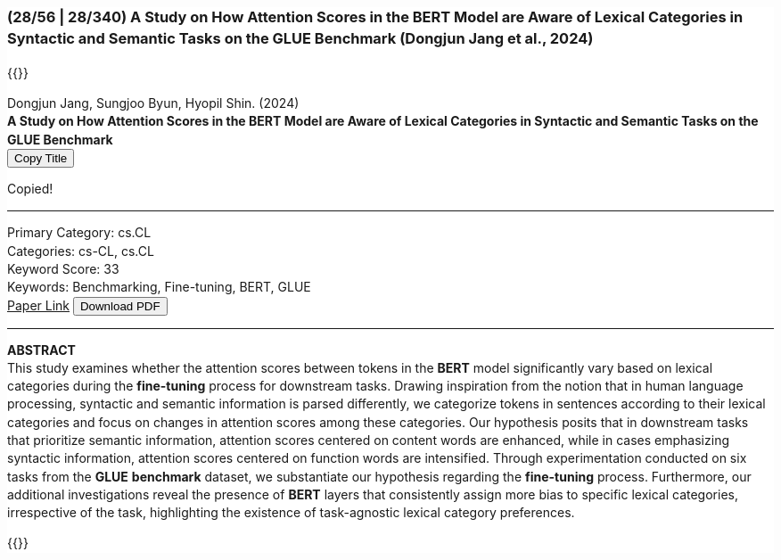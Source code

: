 ### (28/56 | 28/340) A Study on How Attention Scores in the BERT Model are Aware of Lexical Categories in Syntactic and Semantic Tasks on the GLUE Benchmark (Dongjun Jang et al., 2024)

{{<citation>}}

Dongjun Jang, Sungjoo Byun, Hyopil Shin. (2024)  
**A Study on How Attention Scores in the BERT Model are Aware of Lexical Categories in Syntactic and Semantic Tasks on the GLUE Benchmark**
<br/>
<button class="copy-to-clipboard" title="A Study on How Attention Scores in the BERT Model are Aware of Lexical Categories in Syntactic and Semantic Tasks on the GLUE Benchmark" index=28>
  <span class="copy-to-clipboard-item">Copy Title<span>
</button>
<div class="toast toast-copied toast-index-28 align-items-center text-bg-secondary border-0 position-absolute top-0 end-0" role="alert" aria-live="assertive" aria-atomic="true">
  <div class="d-flex">
    <div class="toast-body">
      Copied!
    </div>
  </div>
</div>

---
Primary Category: cs.CL  
Categories: cs-CL, cs.CL  
Keyword Score: 33  
Keywords: Benchmarking, Fine-tuning, BERT, GLUE  
<a type="button" class="btn btn-outline-primary" href="http://arxiv.org/abs/2403.16447v1" target="_blank" >Paper Link</a>
<button type="button" class="btn btn-outline-primary download-pdf" url="https://arxiv.org/pdf/2403.16447v1.pdf" filename="2403.16447v1.pdf">Download PDF</button>

---


**ABSTRACT**  
This study examines whether the attention scores between tokens in the <b>BERT</b> model significantly vary based on lexical categories during the <b>fine-tuning</b> process for downstream tasks. Drawing inspiration from the notion that in human language processing, syntactic and semantic information is parsed differently, we categorize tokens in sentences according to their lexical categories and focus on changes in attention scores among these categories. Our hypothesis posits that in downstream tasks that prioritize semantic information, attention scores centered on content words are enhanced, while in cases emphasizing syntactic information, attention scores centered on function words are intensified. Through experimentation conducted on six tasks from the <b>GLUE</b> <b>benchmark</b> dataset, we substantiate our hypothesis regarding the <b>fine-tuning</b> process. Furthermore, our additional investigations reveal the presence of <b>BERT</b> layers that consistently assign more bias to specific lexical categories, irrespective of the task, highlighting the existence of task-agnostic lexical category preferences.

{{</citation>}}

